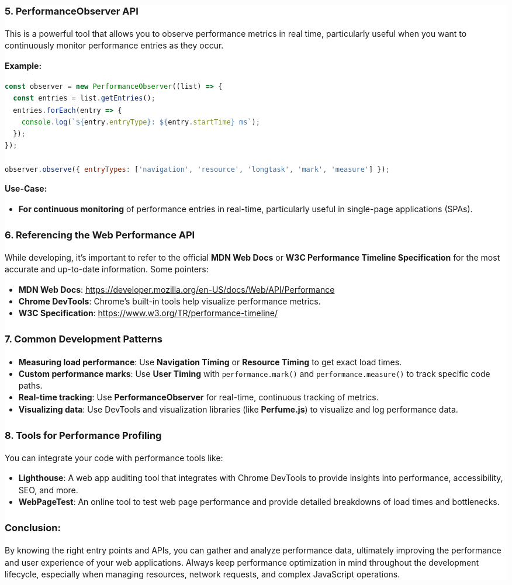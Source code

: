 ### 5. **PerformanceObserver API**
This is a powerful tool that allows you to observe performance metrics in real time, particularly useful when you want to continuously monitor performance entries as they occur.

**Example:**
```javascript
const observer = new PerformanceObserver((list) => {
  const entries = list.getEntries();
  entries.forEach(entry => {
    console.log(`${entry.entryType}: ${entry.startTime} ms`);
  });
});

observer.observe({ entryTypes: ['navigation', 'resource', 'longtask', 'mark', 'measure'] });
```

**Use-Case:**
- **For continuous monitoring** of performance entries in real-time, particularly useful in single-page applications (SPAs).

### 6. **Referencing the Web Performance API**
While developing, it’s important to refer to the official **MDN Web Docs** or **W3C Performance Timeline Specification** for the most accurate and up-to-date information. Some pointers:
- **MDN Web Docs**: https://developer.mozilla.org/en-US/docs/Web/API/Performance
- **Chrome DevTools**: Chrome’s built-in tools help visualize performance metrics.
- **W3C Specification**: https://www.w3.org/TR/performance-timeline/

### 7. **Common Development Patterns**
- **Measuring load performance**: Use **Navigation Timing** or **Resource Timing** to get exact load times.
- **Custom performance marks**: Use **User Timing** with `performance.mark()` and `performance.measure()` to track specific code paths.
- **Real-time tracking**: Use **PerformanceObserver** for real-time, continuous tracking of metrics.
- **Visualizing data**: Use DevTools and visualization libraries (like **Perfume.js**) to visualize and log performance data.

### 8. **Tools for Performance Profiling**
You can integrate your code with performance tools like:
- **Lighthouse**: A web app auditing tool that integrates with Chrome DevTools to provide insights into performance, accessibility, SEO, and more.
- **WebPageTest**: An online tool to test web page performance and provide detailed breakdowns of load times and bottlenecks.

### Conclusion:
By knowing the right entry points and APIs, you can gather and analyze performance data, ultimately improving the performance and user experience of your web applications. Always keep performance optimization in mind throughout the development lifecycle, especially when managing resources, network requests, and complex JavaScript operations.


